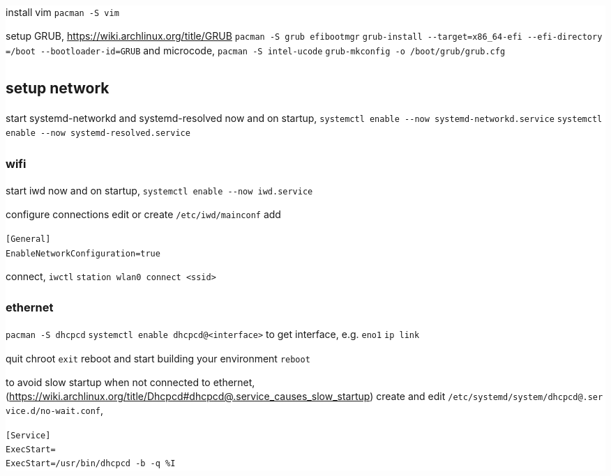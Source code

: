 install vim
`pacman -S vim`

setup GRUB, https://wiki.archlinux.org/title/GRUB
`pacman -S grub efibootmgr`
`grub-install --target=x86_64-efi --efi-directory=/boot --bootloader-id=GRUB`
and microcode,
`pacman -S intel-ucode`
`grub-mkconfig -o /boot/grub/grub.cfg`

## setup network

start systemd-networkd and systemd-resolved now and on startup,
`systemctl enable --now systemd-networkd.service`
`systemctl enable --now systemd-resolved.service`

### wifi

start iwd now and on startup,
`systemctl enable --now iwd.service`

configure connections
edit or create `/etc/iwd/mainconf`
add

```
[General]
EnableNetworkConfiguration=true
```

connect,
`iwctl`
`station wlan0 connect <ssid>`

### ethernet

`pacman -S dhcpcd`
`systemctl enable dhcpcd@<interface>`
to get interface, e.g. `eno1`
`ip link`

quit chroot
`exit`
reboot and start building your environment
`reboot`

to avoid slow startup when not connected to ethernet, (https://wiki.archlinux.org/title/Dhcpcd#dhcpcd@.service_causes_slow_startup)
create and edit `/etc/systemd/system/dhcpcd@.service.d/no-wait.conf`,

```
[Service]
ExecStart=
ExecStart=/usr/bin/dhcpcd -b -q %I
```
